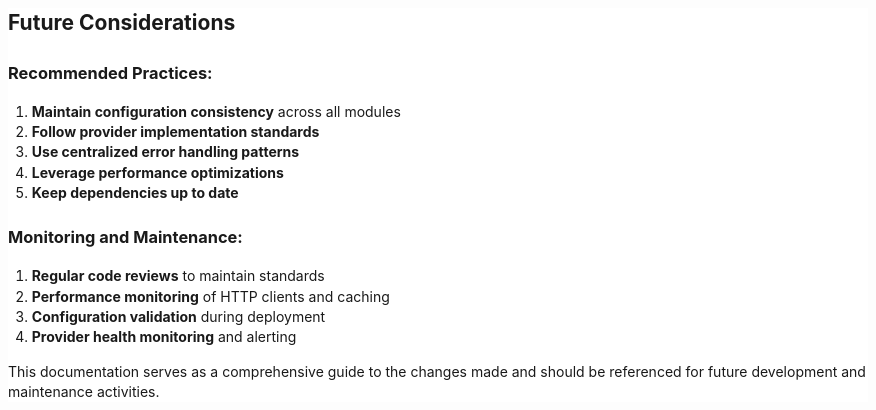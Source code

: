 ## Future Considerations

### Recommended Practices:
1. **Maintain configuration consistency** across all modules
2. **Follow provider implementation standards**
3. **Use centralized error handling patterns**
4. **Leverage performance optimizations**
5. **Keep dependencies up to date**

### Monitoring and Maintenance:
1. **Regular code reviews** to maintain standards
2. **Performance monitoring** of HTTP clients and caching
3. **Configuration validation** during deployment
4. **Provider health monitoring** and alerting

This documentation serves as a comprehensive guide to the changes made and should be referenced for future development and maintenance activities.
